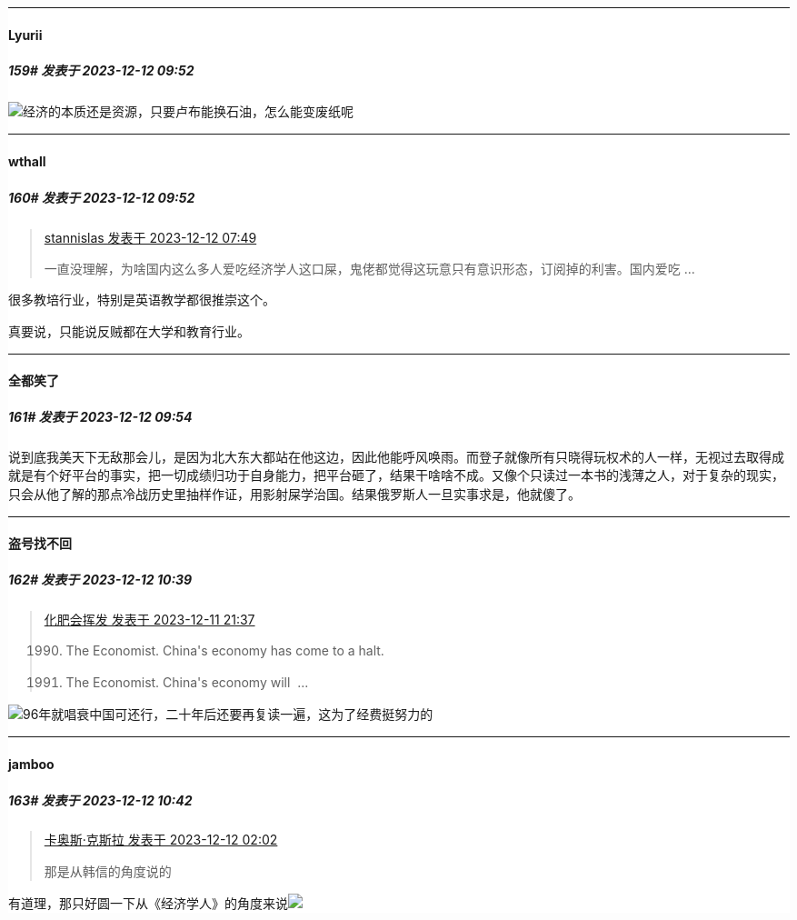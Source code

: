 
*****

####  Lyurii  
##### 159#       发表于 2023-12-12 09:52

<img src="https://static.saraba1st.com/image/smiley/face2017/067.png" referrerpolicy="no-referrer">经济的本质还是资源，只要卢布能换石油，怎么能变废纸呢

*****

####  wthall  
##### 160#       发表于 2023-12-12 09:52

<blockquote><a href="httphttps://bbs.saraba1st.com/2b/forum.php?mod=redirect&amp;goto=findpost&amp;pid=63300419&amp;ptid=2163705" target="_blank">stannislas 发表于 2023-12-12 07:49</a>

一直没理解，为啥国内这么多人爱吃经济学人这口屎，鬼佬都觉得这玩意只有意识形态，订阅掉的利害。国内爱吃 ...</blockquote>
很多教培行业，特别是英语教学都很推崇这个。

真要说，只能说反贼都在大学和教育行业。


*****

####  全都笑了  
##### 161#       发表于 2023-12-12 09:54

说到底我美天下无敌那会儿，是因为北大东大都站在他这边，因此他能呼风唤雨。而登子就像所有只晓得玩权术的人一样，无视过去取得成就是有个好平台的事实，把一切成绩归功于自身能力，把平台砸了，结果干啥啥不成。又像个只读过一本书的浅薄之人，对于复杂的现实，只会从他了解的那点冷战历史里抽样作证，用影射屎学治国。结果俄罗斯人一旦实事求是，他就傻了。


*****

####  盗号找不回  
##### 162#       发表于 2023-12-12 10:39

<blockquote><a href="httphttps://bbs.saraba1st.com/2b/forum.php?mod=redirect&amp;goto=findpost&amp;pid=63298078&amp;ptid=2163705" target="_blank">化肥会挥发 发表于 2023-12-11 21:37</a>

1990. The Economist. China's economy has come to a halt.

1996. The Economist. China's economy will  ...</blockquote>
<img src="https://static.saraba1st.com/image/smiley/face2017/067.png" referrerpolicy="no-referrer">96年就唱衰中国可还行，二十年后还要再复读一遍，这为了经费挺努力的

*****

####  jamboo  
##### 163#       发表于 2023-12-12 10:42

<blockquote><a href="httphttps://bbs.saraba1st.com/2b/forum.php?mod=redirect&amp;goto=findpost&amp;pid=63300091&amp;ptid=2163705" target="_blank">卡奥斯·克斯拉 发表于 2023-12-12 02:02</a>

那是从韩信的角度说的</blockquote>
有道理，那只好圆一下从《经济学人》的角度来说<img src="https://static.saraba1st.com/image/smiley/face2017/209.gif" referrerpolicy="no-referrer">
